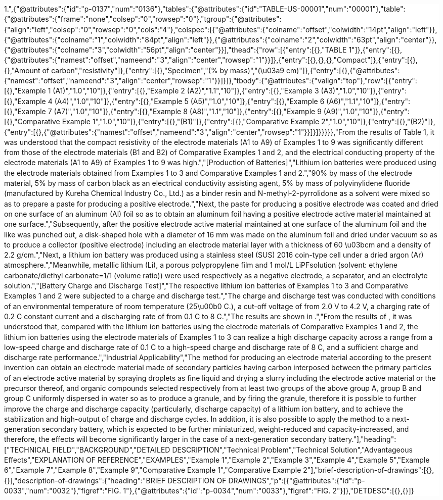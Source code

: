 1.",{"@attributes":{"id":"p-0137","num":"0136"},"tables":{"@attributes":{"id":"TABLE-US-00001","num":"00001"},"table":{"@attributes":{"frame":"none","colsep":"0","rowsep":"0"},"tgroup":{"@attributes":{"align":"left","colsep":"0","rowsep":"0","cols":"4"},"colspec":[{"@attributes":{"colname":"offset","colwidth":"14pt","align":"left"}},{"@attributes":{"colname":"1","colwidth":"84pt","align":"left"}},{"@attributes":{"colname":"2","colwidth":"63pt","align":"center"}},{"@attributes":{"colname":"3","colwidth":"56pt","align":"center"}}],"thead":{"row":[{"entry":[{},"TABLE 1"]},{"entry":[{},{"@attributes":{"namest":"offset","nameend":"3","align":"center","rowsep":"1"}}]},{"entry":[{},{},{},"Compact"]},{"entry":[{},{},"Amount of carbon","resistivity"]},{"entry":[{},"Specimen","(% by mass)","(\u03a9 cm)"]},{"entry":[{},{"@attributes":{"namest":"offset","nameend":"3","align":"center","rowsep":"1"}}]}]},"tbody":{"@attributes":{"valign":"top"},"row":[{"entry":[{},"Example 1 (A1)","1.0","10"]},{"entry":[{},"Example 2 (A2)","1.1","10"]},{"entry":[{},"Example 3 (A3)","1.0","10"]},{"entry":[{},"Example 4 (A4)","1.0","10"]},{"entry":[{},"Example 5 (A5)","1.0","10"]},{"entry":[{},"Example 6 (A6)","1.1","10"]},{"entry":[{},"Example 7 (A7)","1.0","10"]},{"entry":[{},"Example 8 (A8)","1.1","10"]},{"entry":[{},"Example 9 (A9)","1.0","10"]},{"entry":[{},"Comparative Example 1","1.0","10"]},{"entry":[{},"(B1)"]},{"entry":[{},"Comparative Example 2","1.0","10"]},{"entry":[{},"(B2)"]},{"entry":[{},{"@attributes":{"namest":"offset","nameend":"3","align":"center","rowsep":"1"}}]}]}}}}},"From the results of Table 1, it was understood that the compact resistivity of the electrode materials (A1 to A9) of Examples 1 to 9 was significantly different from those of the electrode materials (B1 and B2) of Comparative Examples 1 and 2, and the electrical conducting property of the electrode materials (A1 to A9) of Examples 1 to 9 was high.","[Production of Batteries]","Lithium ion batteries were produced using the electrode materials obtained from Examples 1 to 3 and Comparative Examples 1 and 2.","90% by mass of the electrode material, 5% by mass of carbon black as an electrical conductivity assisting agent, 5% by mass of polyvinylidene fluoride (manufactured by Kureha Chemical Industry Co., Ltd.) as a binder resin and N-methyl-2-pyrrolidone as a solvent were mixed so as to prepare a paste for producing a positive electrode.","Next, the paste for producing a positive electrode was coated and dried on one surface of an aluminum (Al) foil so as to obtain an aluminum foil having a positive electrode active material maintained at one surface.","Subsequently, after the positive electrode active material maintained at one surface of the aluminum foil and the like was punched out, a disk-shaped hole with a diameter of 16 mm was made on the aluminum foil and dried under vacuum so as to produce a collector (positive electrode) including an electrode material layer with a thickness of 60 \u03bcm and a density of 2.2 g\/cm.","Next, a lithium ion battery was produced using a stainless steel (SUS) 2016 coin-type cell under a dried argon (Ar) atmosphere.","Meanwhile, metallic lithium (Li), a porous polypropylene film and 1 mol\/L LiPFsolution (solvent: ethylene carbonate\/diethyl carbonate=1\/1 (volume ratio)) were used respectively as a negative electrode, a separator, and an electrolyte solution.","[Battery Charge and Discharge Test]","The respective lithium ion batteries of Examples 1 to 3 and Comparative Examples 1 and 2 were subjected to a charge and discharge test.","The charge and discharge test was conducted with conditions of an environmental temperature of room temperature (25\u00b0 C.), a cut-off voltage of from 2.0 V to 4.2 V, a charging rate of 0.2 C constant current and a discharging rate of from 0.1 C to 8 C.","The results are shown in .","From the results of , it was understood that, compared with the lithium ion batteries using the electrode materials of Comparative Examples 1 and 2, the lithium ion batteries using the electrode materials of Examples 1 to 3 can realize a high discharge capacity across a range from a low-speed charge and discharge rate of 0.1 C to a high-speed charge and discharge rate of 8 C, and a sufficient charge and discharge rate performance.","Industrial Applicability","The method for producing an electrode material according to the present invention can obtain an electrode material made of secondary particles having carbon interposed between the primary particles of an electrode active material by spraying droplets as fine liquid and drying a slurry including the electrode active material or the precursor thereof, and organic compounds selected respectively from at least two groups of the above group A, group B and group C uniformly dispersed in water so as to produce a granule, and by firing the granule, therefore it is possible to further improve the charge and discharge capacity (particularly, discharge capacity) of a lithium ion battery, and to achieve the stabilization and high-output of charge and discharge cycles. In addition, it is also possible to apply the method to a next-generation secondary battery, which is expected to be further miniaturized, weight-reduced and capacity-increased, and therefore, the effects will become significantly larger in the case of a next-generation secondary battery."],"heading":["TECHNICAL FIELD","BACKGROUND","DETAILED DESCRIPTION","Technical Problem","Technical Solution","Advantageous Effects","EXPLANATION OF REFERENCE","EXAMPLES","Example 1","Example 2","Example 3","Example 4","Example 5","Example 6","Example 7","Example 8","Example 9","Comparative Example 1","Comparative Example 2"],"brief-description-of-drawings":[{},{}],"description-of-drawings":{"heading":"BRIEF DESCRIPTION OF
DRAWINGS","p":[{"@attributes":{"id":"p-0033","num":"0032"},"figref":"FIG. 1"},{"@attributes":{"id":"p-0034","num":"0033"},"figref":"FIG. 2"}]},"DETDESC":[{},{}]}
